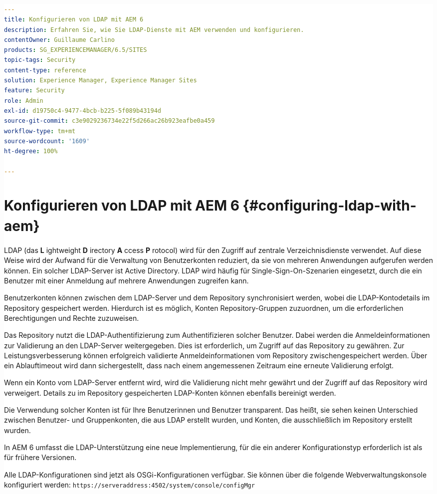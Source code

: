 ```yaml
---
title: Konfigurieren von LDAP mit AEM 6
description: Erfahren Sie, wie Sie LDAP-Dienste mit AEM verwenden und konfigurieren.
contentOwner: Guillaume Carlino
products: SG_EXPERIENCEMANAGER/6.5/SITES
topic-tags: Security
content-type: reference
solution: Experience Manager, Experience Manager Sites
feature: Security
role: Admin
exl-id: d19750c4-9477-4bcb-b225-5f089b43194d
source-git-commit: c3e9029236734e22f5d266ac26b923eafbe0a459
workflow-type: tm+mt
source-wordcount: '1609'
ht-degree: 100%

---
```


# Konfigurieren von LDAP mit AEM 6 {#configuring-ldap-with-aem}

LDAP (das **L** ightweight **D** irectory **A** ccess **P** rotocol) wird für den Zugriff auf zentrale Verzeichnisdienste verwendet. Auf diese Weise wird der Aufwand für die Verwaltung von Benutzerkonten reduziert, da sie von mehreren Anwendungen aufgerufen werden können. Ein solcher LDAP-Server ist Active Directory. LDAP wird häufig für Single-Sign-On-Szenarien eingesetzt, durch die ein Benutzer mit einer Anmeldung auf mehrere Anwendungen zugreifen kann.

Benutzerkonten können zwischen dem LDAP-Server und dem Repository synchronisiert werden, wobei die LDAP-Kontodetails im Repository gespeichert werden. Hierdurch ist es möglich, Konten Repository-Gruppen zuzuordnen, um die erforderlichen Berechtigungen und Rechte zuzuweisen.

Das Repository nutzt die LDAP-Authentifizierung zum Authentifizieren solcher Benutzer. Dabei werden die Anmeldeinformationen zur Validierung an den LDAP-Server weitergegeben. Dies ist erforderlich, um Zugriff auf das Repository zu gewähren. Zur Leistungsverbesserung können erfolgreich validierte Anmeldeinformationen vom Repository zwischengespeichert werden. Über ein Ablauftimeout wird dann sichergestellt, dass nach einem angemessenen Zeitraum eine erneute Validierung erfolgt.

Wenn ein Konto vom LDAP-Server entfernt wird, wird die Validierung nicht mehr gewährt und der Zugriff auf das Repository wird verweigert. Details zu im Repository gespeicherten LDAP-Konten können ebenfalls bereinigt werden.

Die Verwendung solcher Konten ist für Ihre Benutzerinnen und Benutzer transparent. Das heißt, sie sehen keinen Unterschied zwischen Benutzer- und Gruppenkonten, die aus LDAP erstellt wurden, und Konten, die ausschließlich im Repository erstellt wurden.

In AEM 6 umfasst die LDAP-Unterstützung eine neue Implementierung, für die ein anderer Konfigurationstyp erforderlich ist als für frühere Versionen.

Alle LDAP-Konfigurationen sind jetzt als OSGi-Konfigurationen verfügbar. Sie können über die folgende Webverwaltungskonsole konfiguriert werden:
`https://serveraddress:4502/system/console/configMgr`
